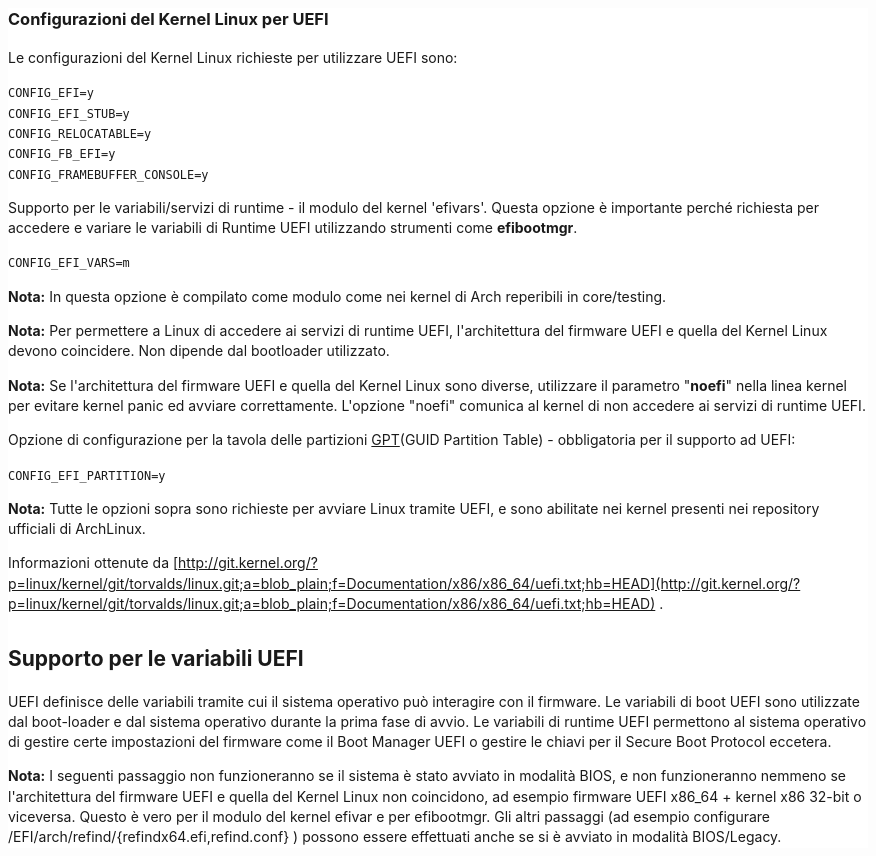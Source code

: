 ### Configurazioni del Kernel Linux per UEFI

Le configurazioni del Kernel Linux richieste per utilizzare UEFI sono:

```
CONFIG_EFI=y
CONFIG_EFI_STUB=y
CONFIG_RELOCATABLE=y
CONFIG_FB_EFI=y
CONFIG_FRAMEBUFFER_CONSOLE=y

```

Supporto per le variabili/servizi di runtime - il modulo del kernel 'efivars'. Questa opzione è importante perché richiesta per accedere e variare le variabili di Runtime UEFI utilizzando strumenti come **efibootmgr**.

```
CONFIG_EFI_VARS=m

```

**Nota:** In questa opzione è compilato come modulo come nei kernel di Arch reperibili in core/testing.

**Nota:** Per permettere a Linux di accedere ai servizi di runtime UEFI, l'architettura del firmware UEFI e quella del Kernel Linux devono coincidere. Non dipende dal bootloader utilizzato.

**Nota:** Se l'architettura del firmware UEFI e quella del Kernel Linux sono diverse, utilizzare il parametro "**noefi**" nella linea kernel per evitare kernel panic ed avviare correttamente. L'opzione "noefi" comunica al kernel di non accedere ai servizi di runtime UEFI.

Opzione di configurazione per la tavola delle partizioni [GPT](/index.php/GPT "GPT")(GUID Partition Table) - obbligatoria per il supporto ad UEFI:

```
CONFIG_EFI_PARTITION=y

```

**Nota:** Tutte le opzioni sopra sono richieste per avviare Linux tramite UEFI, e sono abilitate nei kernel presenti nei repository ufficiali di ArchLinux.

Informazioni ottenute da [http://git.kernel.org/?p=linux/kernel/git/torvalds/linux.git;a=blob_plain;f=Documentation/x86/x86_64/uefi.txt;hb=HEAD](http://git.kernel.org/?p=linux/kernel/git/torvalds/linux.git;a=blob_plain;f=Documentation/x86/x86_64/uefi.txt;hb=HEAD) .

## Supporto per le variabili UEFI

UEFI definisce delle variabili tramite cui il sistema operativo può interagire con il firmware. Le variabili di boot UEFI sono utilizzate dal boot-loader e dal sistema operativo durante la prima fase di avvio. Le variabili di runtime UEFI permettono al sistema operativo di gestire certe impostazioni del firmware come il Boot Manager UEFI o gestire le chiavi per il Secure Boot Protocol eccetera.

**Nota:** I seguenti passaggio non funzioneranno se il sistema è stato avviato in modalità BIOS, e non funzioneranno nemmeno se l'architettura del firmware UEFI e quella del Kernel Linux non coincidono, ad esempio firmware UEFI x86_64 + kernel x86 32-bit o viceversa. Questo è vero per il modulo del kernel efivar e per efibootmgr. Gli altri passaggi (ad esempio configurare <UEFISYS>/EFI/arch/refind/{refindx64.efi,refind.conf} ) possono essere effettuati anche se si è avviato in modalità BIOS/Legacy.
